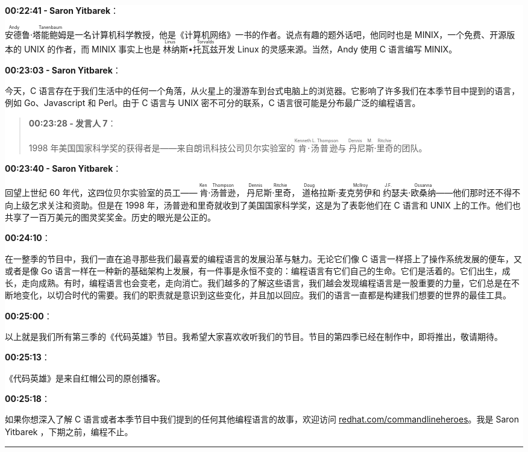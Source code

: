 
**00:22:41 - Saron Yitbarek**：


<ruby> 安德鲁·塔能鲍姆 <rt>  Andy Tanenbaum </rt></ruby>是一名计算机科学教授，他是《计算机网络》一书的作者。说点有趣的题外话吧，他同时也是 MINIX，一个免费、开源版本的 UNIX 的作者，而 MINIX 事实上也是<ruby> 林纳斯•托瓦兹 <rt>  Linus Torvalds </rt></ruby>开发 Linux 的灵感来源。当然，Andy 使用 C 语言编写 MINIX。


**00:23:03 - Saron Yitbarek**：


今天，C 语言存在于我们生活中的任何一个角落，从火星上的漫游车到台式电脑上的浏览器。它影响了许多我们在本季节目中提到的语言，例如 Go、Javascript 和 Perl。由于 C 语言与 UNIX 密不可分的联系，C 语言很可能是分布最广泛的编程语言。



> 
> **00:23:28 - 发言人 7**：
> 
> 
> 1998 年美国国家科学奖的获得者是——来自朗讯科技公司贝尔实验室的<ruby> 肯·汤普逊 <rt>  Kenneth L. Thompson </rt></ruby>与<ruby> 丹尼斯·里奇 <rt>  Dennis M. Ritchie </rt></ruby> 的团队。
> 
> 
> 


**00:23:40 - Saron Yitbarek**：


回望上世纪 60 年代，这四位贝尔实验室的员工——<ruby> 肯·汤普逊 <rt>  Ken Thompson </rt></ruby>，<ruby> 丹尼斯·里奇 <rt>  Dennis Ritchie </rt></ruby>，<ruby> 道格拉斯·麦克劳伊 <rt>  Doug McIlroy </rt></ruby>和<ruby> 约瑟夫·欧桑纳 <rt>  J.F. Ossanna </rt></ruby>——他们那时还不得不向上级乞求关注和资助。但是在 1998 年，汤普逊和里奇就收到了美国国家科学奖，这是为了表彰他们在 C 语言和 UNIX 上的工作。他们也共享了一百万美元的图灵奖奖金。历史的眼光是公正的。


**00:24:10**：


在一整季的节目中，我们一直在追寻那些我们最喜爱的编程语言的发展沿革与魅力。无论它们像 C 语言一样搭上了操作系统发展的便车，又或者是像 Go 语言一样在一种新的基础架构上发展，有一件事是永恒不变的：编程语言有它们自己的生命。它们是活着的。它们出生，成长，走向成熟。有时，编程语言也会变老，走向消亡。我们越多的了解这些语言，我们越会发现编程语言是一股重要的力量，它们总是在不断地变化，以切合时代的需要。我们的职责就是意识到这些变化，并且加以回应。我们的语言一直都是构建我们想要的世界的最佳工具。


**00:25:00**：


以上就是我们所有第三季的《代码英雄》节目。我希望大家喜欢收听我们的节目。节目的第四季已经在制作中，即将推出，敬请期待。


**00:25:13**：


《代码英雄》是来自红帽公司的原创播客。


**00:25:18**：


如果你想深入了解 C 语言或者本季节目中我们提到的任何其他编程语言的故事，欢迎访问 [redhat.com/commandlineheroes](file:///Users/xingyuwang/develop/LCRH-wxy/translated/en/command-line-heroes/season-4)。我是 Saron Yitbarek ，下期之前，编程不止。




---